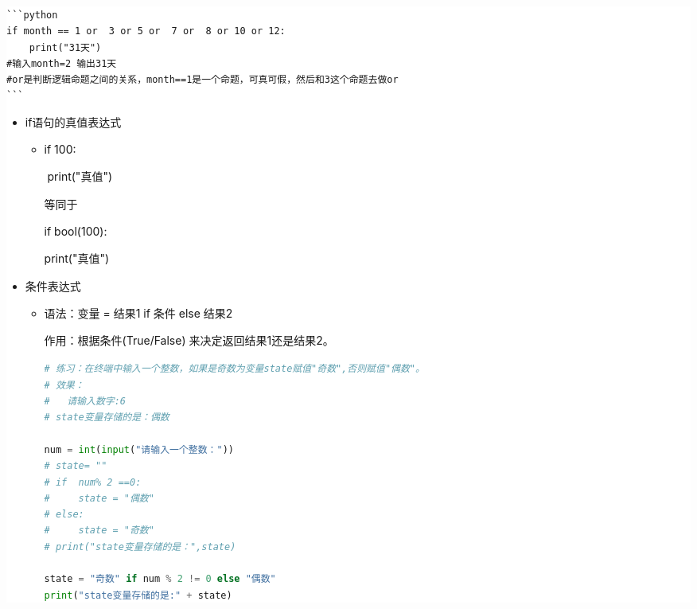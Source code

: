     ```python
    if month == 1 or  3 or 5 or  7 or  8 or 10 or 12:
        print("31天")
    #输入month=2 输出31天
    #or是判断逻辑命题之间的关系，month==1是一个命题，可真可假，然后和3这个命题去做or
    ```

- if语句的真值表达式

  - if 100:

    ​    print("真值")

    等同于

    if bool(100):

      print("真值")

- 条件表达式

  - 语法：变量 = 结果1 if 条件 else 结果2

    作用：根据条件(True/False) 来决定返回结果1还是结果2。

    ```python
    # 练习：在终端中输入一个整数，如果是奇数为变量state赋值"奇数",否则赋值"偶数"。
    # 效果：
    # 	请输入数字:6
    # state变量存储的是：偶数
    
    num = int(input("请输入一个整数："))
    # state= ""
    # if  num% 2 ==0:
    #     state = "偶数" 
    # else:
    #     state = "奇数"
    # print("state变量存储的是：",state)
    
    state = "奇数" if num % 2 != 0 else "偶数"
    print("state变量存储的是:" + state)
    